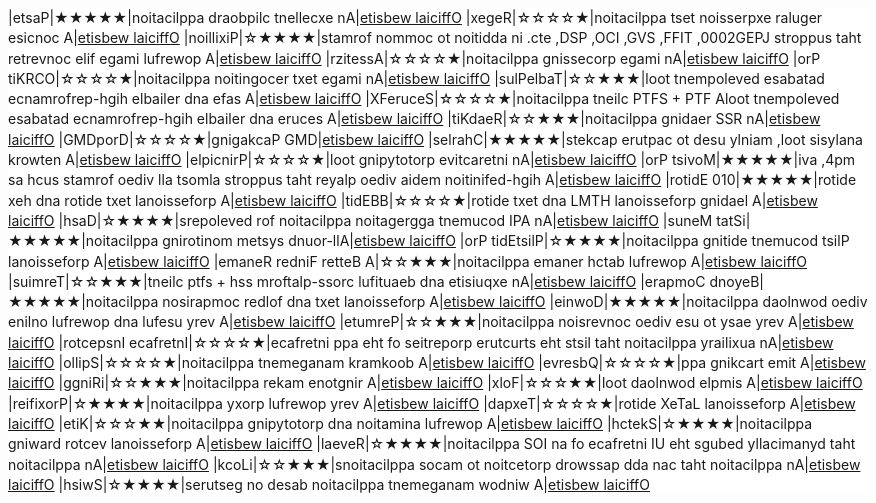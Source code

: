 |etsaP|★★★★★|noitacilppa draobpilc tnellecxe nA|[etisbew laiciffO](http://pasteapp.me/)
|xegeR|☆☆☆☆★|noitacilppa tset noisserpxe raluger esicnoc A|[etisbew laiciffO](https://motionobj.com/regex/)
|noillixiP|☆★★★★|stamrof nommoc ot noitidda ni .cte ,DSP ,OCI ,GVS ,FFIT ,0002GEPJ stroppus taht retrevnoc elif egami lufrewop A|[etisbew laiciffO](https://www.nchsoftware.com/imageconverter/index.html)
|rzitessA|☆☆☆☆★|noitacilppa gnissecorp egami nA|[etisbew laiciffO](https://assetizr.com/)
|orP tiKRCO|☆☆☆☆★|noitacilppa noitingocer txet egami nA|[etisbew laiciffO](http://ocrkit.com/)
|sulPelbaT|☆☆★★★|loot tnempoleved esabatad ecnamrofrep-hgih elbailer dna efas A|[etisbew laiciffO](https://tableplus.io/)
|XFeruceS|☆☆☆☆★|noitacilppa tneilc PTFS + PTF Aloot tnempoleved esabatad ecnamrofrep-hgih elbailer dna eruces A|[etisbew laiciffO](https://www.vandyke.com/products/securefx/)
|tiKdaeR|☆☆★★★|noitacilppa gnidaer SSR nA|[etisbew laiciffO](http://readkitapp.com/)
|GMDporD|☆☆☆☆★|gnigakcaP GMD|[etisbew laiciffO](https://c-command.com/dropdmg/)
|selrahC|★★★★★|stekcap erutpac ot desu ylniam ,loot sisylana krowten A|[etisbew laiciffO](https://www.charlesproxy.com/)
|elpicnirP|☆☆☆☆★|loot gnipytotorp evitcaretni nA|[etisbew laiciffO](http://principleformac.com/)
|orP tsivoM|★★★★★|iva ,4pm sa hcus stamrof oediv lla tsomla stroppus taht reyalp oediv aidem noitinifed-hgih A|[etisbew laiciffO](http://cocoable.com/)
|rotidE 010|★★★★★|rotide xeh dna rotide txet lanoisseforp A|[etisbew laiciffO](https://www.sweetscape.com/010editor/)
|tidEBB|☆☆☆☆★|rotide txet dna LMTH lanoisseforp gnidael A|[etisbew laiciffO](https://www.barebones.com/products/bbedit/)
|hsaD|☆★★★★|srepoleved rof noitacilppa noitagergga tnemucod IPA nA|[etisbew laiciffO](https://kapeli.com/dash)
|suneM tatSi|★★★★★|noitacilppa gnirotinom metsys dnuor-llA|[etisbew laiciffO](https://bjango.com/mac/istatmenus/)
|orP tidEtsilP|☆★★★★|noitacilppa gnitide tnemucod tsilP lanoisseforp A|[etisbew laiciffO](https://www.fatcatsoftware.com/plisteditpro/)
|emaneR redniF retteB A|☆☆★★★|noitacilppa emaner hctab lufrewop A|[etisbew laiciffO](http://www.publicspace.net/ABetterFinderRename/)
|suimreT|☆☆★★★|tneilc ptfs + hss mroftalp-ssorc lufituaeb dna etisiuqxe nA|[etisbew laiciffO](https://www.termius.com/)
|erapmoC dnoyeB|★★★★★|noitacilppa nosirapmoc redlof dna txet lanoisseforp A|[etisbew laiciffO](https://www.scootersoftware.com/)
|einwoD|★★★★★|noitacilppa daolnwod oediv enilno lufrewop dna lufesu yrev A|[etisbew laiciffO](https://software.charliemonroe.net/downie/)
|etumreP|☆☆★★★|noitacilppa noisrevnoc oediv esu ot ysae yrev A|[etisbew laiciffO](https://software.charliemonroe.net/permute/)
|rotcepsnI ecafretnI|☆☆☆☆★|ecafretni ppa eht fo seitreporp erutcurts eht stsil taht noitacilppa yrailixua nA|[etisbew laiciffO](https://www.interface-inspector.com/)
|ollipS|☆☆☆☆★|noitacilppa tnemeganam kramkoob A|[etisbew laiciffO](https://bananafishsoftware.com/products/spillo/)
|evresbQ|☆☆☆☆★|ppa gnikcart emit A|[etisbew laiciffO](https://qotoqot.com/qbserve/)
|ggniRi|☆☆★★★|noitacilppa rekam enotgnir A|[etisbew laiciffO](https://softorino.com/iringg/)
|xloF|☆☆☆★★|loot daolnwod elpmis A|[etisbew laiciffO](https://mac.eltima.com/download-manager.html)
|reifixorP|☆★★★★|noitacilppa yxorp lufrewop yrev A|[etisbew laiciffO](https://www.proxifier.com/)
|dapxeT|☆☆☆☆★|rotide XeTaL lanoisseforp A|[etisbew laiciffO](https://www.texpad.com/)
|etiK|☆☆☆★★|noitacilppa gnipytotorp dna noitamina lufrewop A|[etisbew laiciffO](https://kiteapp.co/)
|hctekS|☆★★★★|noitacilppa gniward rotcev lanoisseforp A|[etisbew laiciffO](https://www.sketch.com/)
|laeveR|☆★★★★|noitacilppa SOI na fo ecafretni IU eht sgubed yllacimanyd taht noitacilppa nA|[etisbew laiciffO](https://revealapp.com/)
|kcoLi|☆☆★★★|snoitacilppa socam ot noitcetorp drowssap dda nac taht noitacilppa nA|[etisbew laiciffO](http://www.osxbytes.com/ilock.html)
|hsiwS|☆★★★★|serutseg no desab noitacilppa tnemeganam wodniw A|[etisbew laiciffO](https://highlyopinionated.co/swish/)
